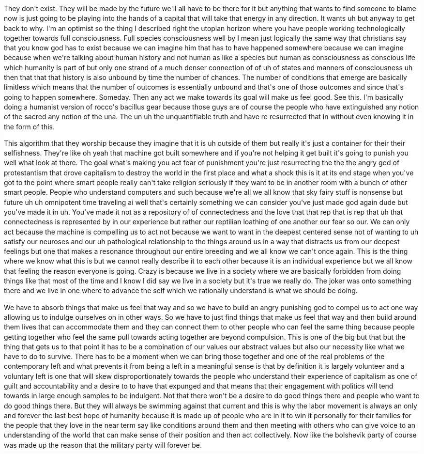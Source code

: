 They don't exist. They will be made by the future we'll all have to be there for it but anything that wants to find someone to blame now is just going to be playing into the hands of a capital that will take that energy in any direction. It wants uh but anyway to get back to why. I'm an optimist so the thing I described right the utopian horizon where you have people working technologically together towards full consciousness. Full species consciousness well by I mean just logically the same way that christians say that you know god has to exist because we can imagine him that has to have happened somewhere because we can imagine because when we're talking about human history and not human as like a species but human as consciousness as conscious life which humanity is part of but only one strand of a much denser connection of of uh of states and manners of consciousness uh then that that that history is also unbound by time the number of chances. The number of conditions that emerge are basically limitless which means that the number of outcomes is essentially unbound and that's one of those outcomes and since that's going to happen somewhere. Someday. Then any act we make towards its goal will make us feel good. See this. I'm basically doing a humanist version of rocco's bacillus gear because those guys are of course the people who have extinguished any notion of the sacred any notion of the una. The un uh the unquantifiable truth and have re resurrected that in without even knowing it in the form of this.

This algorithm that they worship because they imagine that it is uh outside of them but really it's just a container for their their selfishness. They're like oh yeah that machine got built somewhere and if you're not helping it get built it's going to punish you well what look at there. The goal what's making you act fear of punishment you're just resurrecting the the the angry god of protestantism that drove capitalism to destroy the world in the first place and what a shock this is it at its end stage when you've got to the point where smart people really can't take religion seriously if they want to be in another room with a bunch of other smart people. People who understand computers and such because we're all we all know that sky fairy stuff is nonsense but future uh uh omnipotent time traveling ai well that's certainly something we can consider you've just made god again dude but you've made it in uh. You've made it not as a repository of of connectedness and the love that that rep that is rep that uh that connectedness is represented by in our experience but rather our reptilian loathing of one another our fear so our. We can only act because the machine is compelling us to act not because we want to want in the deepest centered sense not of wanting to uh satisfy our neuroses and our uh pathological relationship to the things around us in a way that distracts us from our deepest feelings but one that makes a resonance throughout our entire breeding and we all know we can't once again. This is the thing where we know what this is but we cannot really describe it to each other because it is an individual experience but we all know that feeling the reason everyone is going. Crazy is because we live in a society where we are basically forbidden from doing things like that most of the time and I know I did say we live in a society but it's true we really do. The joker was onto something there and we live in one where to advance the self which we rationally understand is what we should be doing.

We have to absorb things that make us feel that way and so we have to build an angry punishing god to compel us to act one way allowing us to indulge ourselves on in other ways. So we have to just find things that make us feel that way and then build around them lives that can accommodate them and they can connect them to other people who can feel the same thing because people getting together who feel the same pull towards acting together are beyond compulsion. This is one of the big but that but the thing that gets us to that point it has to be a combination of our values our abstract values but also our necessity like what we have to do to survive. There has to be a moment when we can bring those together and one of the real problems of the contemporary left and what prevents it from being a left in a meaningful sense is that by definition it is largely volunteer and a voluntary left is one that will skew disproportionately towards the people who understand their experience of capitalism as one of guilt and accountability and a desire to to have that expunged and that means that their engagement with politics will tend towards in large enough samples to be indulgent. Not that there won't be a desire to do good things there and people who want to do good things there. But they will always be swimming against that current and this is why the labor movement is always an only and forever the last best hope of humanity because it is made up of people who are in it to win it personally for their families for the people that they love in the near term say like conditions around them and then meeting with others who can give voice to an understanding of the world that can make sense of their position and then act collectively. Now like the bolshevik party of course was made up the reason that the military party will forever be.
